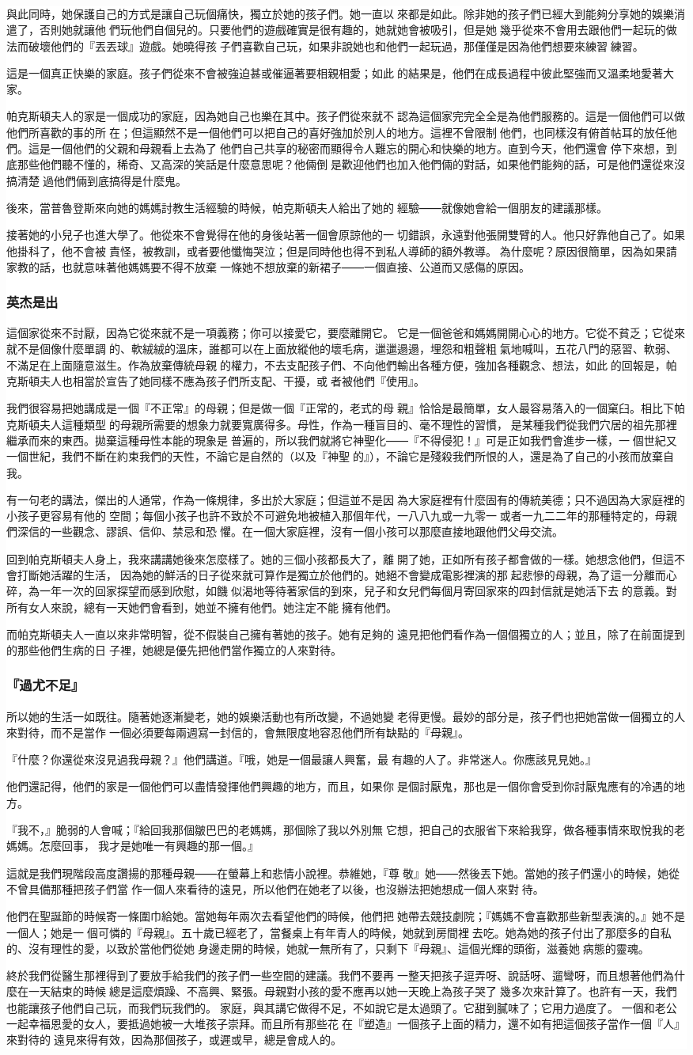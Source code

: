 與此同時，她保護自己的方式是讓自己玩個痛快，獨立於她的孩子們。她一直以 來都是如此。除非她的孩子們已經大到能夠分享她的娛樂消遣了，否則她就讓他 們玩他們自個兒的。只要他們的遊戲確實是很有趣的，她就她會被吸引，但是她 幾乎從來不會用去跟他們一起玩的做法而破壞他們的『丟丟球』遊戲。她曉得孩 子們喜歡自己玩，如果非說她也和他們一起玩過，那僅僅是因為他們想要來練習 練習。

這是一個真正快樂的家庭。孩子們從來不會被強迫甚或催逼著要相親相愛；如此 的結果是，他們在成長過程中彼此堅強而又溫柔地愛著大家。

帕克斯頓夫人的家是一個成功的家庭，因為她自己也樂在其中。孩子們從來就不 認為這個家完完全全是為他們服務的。這是一個他們可以做他們所喜歡的事的所 在；但這顯然不是一個他們可以把自己的喜好強加於別人的地方。這裡不曾限制 他們，也同樣沒有俯首帖耳的放任他們。這是一個他們的父親和母親看上去為了 他們自己共享的秘密而顯得令人難忘的開心和快樂的地方。直到今天，他們還會 停下來想，到底那些他們聽不懂的，稀奇、又高深的笑話是什麼意思呢？他倆倒 是歡迎他們也加入他們倆的對話，如果他們能夠的話，可是他們還從來沒搞清楚 過他們倆到底搞得是什麼鬼。

後來，當普魯登斯來向她的媽媽討教生活經驗的時候，帕克斯頓夫人給出了她的 經驗——就像她會給一個朋友的建議那樣。

接著她的小兒子也進大學了。他從來不會覺得在他的身後站著一個會原諒他的一 切錯誤，永遠對他張開雙臂的人。他只好靠他自己了。如果他掛科了，他不會被 責怪，被教訓，或者要他懺悔哭泣；但是同時他也得不到私人導師的額外教導。 為什麼呢？原因很簡單，因為如果請家教的話，也就意味著他媽媽要不得不放棄 一條她不想放棄的新裙子——一個直接、公道而又感傷的原因。


### 英杰是出


這個家從來不討厭，因為它從來就不是一項義務；你可以接愛它，要麼離開它。 它是一個爸爸和媽媽開開心心的地方。它從不貧乏；它從來就不是個像什麼單調 的、軟絨絨的溫床，誰都可以在上面放縱他的壞毛病，邋邋遢遢，埋怨和粗聲粗 氣地喊叫，五花八門的惡習、軟弱、不滿足在上面隨意滋生。作為放棄傳統母親 的權力，不去支配孩子們、不向他們輸出各種方便，強加各種觀念、想法，如此 的回報是，帕克斯頓夫人也相當於宣告了她同樣不應為孩子們所支配、干擾，或 者被他們『使用』。

我們很容易把她講成是一個『不正常』的母親；但是做一個『正常的，老式的母 親』恰恰是最簡單，女人最容易落入的一個窠臼。相比下帕克斯頓夫人這種類型 的母親所需要的想象力就要寬廣得多。母性，作為一種盲目的、毫不理性的習慣， 是某種我們從我們穴居的祖先那裡繼承而來的東西。拋棄這種母性本能的現象是 普遍的，所以我們就將它神聖化——『不得侵犯！』可是正如我們會進步一樣，一 個世紀又一個世紀，我們不斷在約束我們的天性，不論它是自然的（以及『神聖 的』），不論它是殘殺我們所恨的人，還是為了自己的小孩而放棄自我。

有一句老的講法，傑出的人通常，作為一條規律，多出於大家庭；但這並不是因 為大家庭裡有什麼固有的傳統美德；只不過因為大家庭裡的小孩子更容易有他的 空間；每個小孩子也許不致於不可避免地被植入那個年代，一八八九或一九零一 或者一九二二年的那種特定的，母親們深信的一些觀念、謬誤、信仰、禁忌和恐 懼。在一個大家庭裡，沒有一個小孩可以那麼直接地跟他們父母交流。

回到帕克斯頓夫人身上，我來講講她後來怎麼樣了。她的三個小孩都長大了，離 開了她，正如所有孩子都會做的一樣。她想念他們，但這不會打斷她活躍的生活， 因為她的鮮活的日子從來就可算作是獨立於他們的。她絕不會變成電影裡演的那 起悲慘的母親，為了這一分離而心碎，為一年一次的回家探望而感到欣慰，如饑 似渴地等待著家信的到來，兒子和女兒們每個月寄回家來的四封信就是她活下去 的意義。對所有女人來說，總有一天她們會看到，她並不擁有他們。她注定不能 擁有他們。

而帕克斯頓夫人一直以來非常明智，從不假裝自己擁有著她的孩子。她有足夠的 遠見把他們看作為一個個獨立的人；並且，除了在前面提到的那些他們生病的日 子裡，她總是優先把他們當作獨立的人來對待。


### 『過尤不足』


所以她的生活一如既往。隨著她逐漸變老，她的娛樂活動也有所改變，不過她變 老得更慢。最妙的部分是，孩子們也把她當做一個獨立的人來對待，而不是當作 一個必須要每兩週寫一封信的，會無限度地容忍他們所有缺點的『母親』。

『什麼？你還從來沒見過我母親？』他們講道。『哦，她是一個最讓人興奮，最 有趣的人了。非常迷人。你應該見見她。』

他們還記得，他們的家是一個他們可以盡情發揮他們興趣的地方，而且，如果你 是個討厭鬼，那也是一個你會受到你討厭鬼應有的冷遇的地方。

『我不，』脆弱的人會喊；『給回我那個皺巴巴的老媽媽，那個除了我以外別無 它想，把自己的衣服省下來給我穿，做各種事情來取悅我的老媽媽。怎麼回事， 我才是她唯一有興趣的那一個。』

這就是我們現階段高度讚揚的那種母親——在螢幕上和悲情小說裡。恭維她，『尊 敬』她——然後丟下她。當她的孩子們還小的時候，她從不曾具備那種把孩子們當 作一個人來看待的遠見，所以他們在她老了以後，也沒辦法把她想成一個人來對 待。

他們在聖誕節的時候寄一條圍巾給她。當她每年兩次去看望他們的時候，他們把 她帶去競技劇院；『媽媽不會喜歡那些新型表演的。』她不是一個人；她是一 個可憐的『母親』。五十歲已經老了，當餐桌上有年青人的時候，她就到房間裡 去吃。她為她的孩子付出了那麼多的自私的、沒有理性的愛，以致於當他們從她 身邊走開的時候，她就一無所有了，只剩下『母親』、這個光輝的頭銜，滋養她 病態的靈魂。

終於我們從醫生那裡得到了要放手給我們的孩子們一些空間的建議。我們不要再 一整天把孩子逗弄呀、說話呀、遛彎呀，而且想著他們為什麼在一天結束的時候 總是這麼煩躁、不高興、緊張。母親對小孩的愛不應再以她一天晚上為孩子哭了 幾多次來計算了。也許有一天，我們也能讓孩子他們自己玩，而我們玩我們的。 家庭，與其講它做得不足，不如說它是太過頭了。它甜到膩味了；它用力過度了。 一個和老公一起幸福恩愛的女人，要抵過她被一大堆孩子崇拜。而且所有那些花 在『塑造』一個孩子上面的精力，還不如有把這個孩子當作一個『人』來對待的 遠見來得有效，因為那個孩子，或遲或早，總是會成人的。

